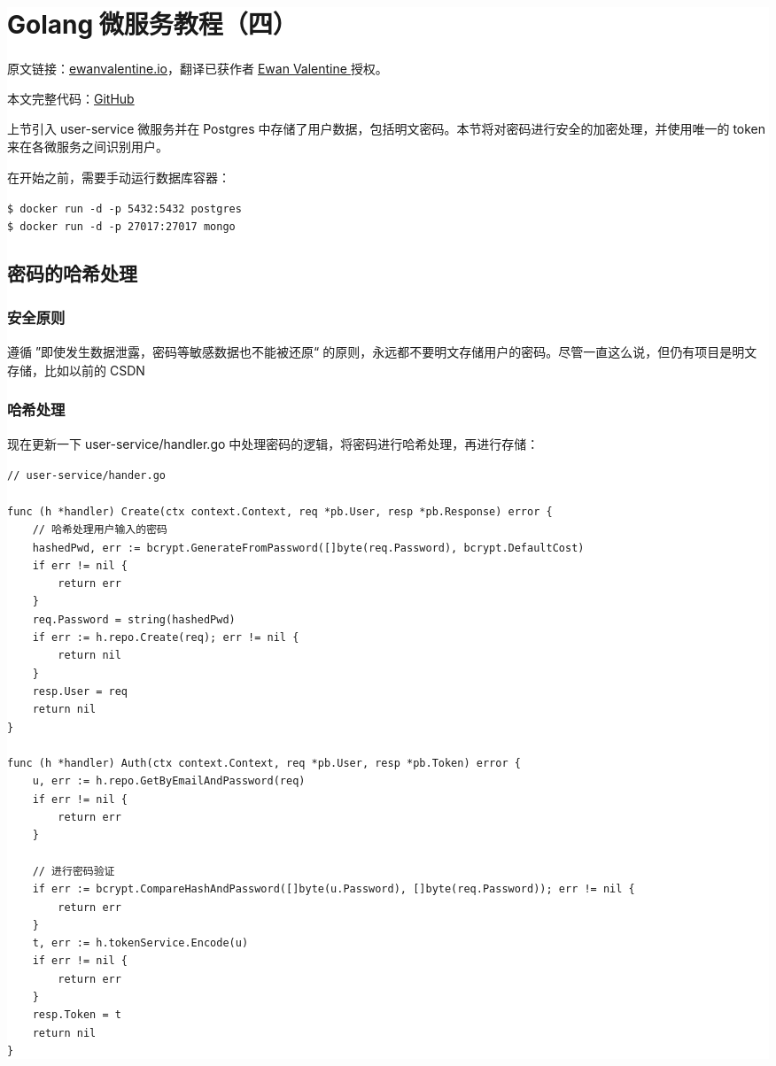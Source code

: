 # Golang 微服务教程（四）

原文链接：[ewanvalentine.io](https://ewanvalentine.io/microservices-in-golang-part-4)，翻译已获作者 [Ewan Valentine ](https://twitter.com/Ewan_Valentine)授权。

本文完整代码：[GitHub](https://github.com/wuYin/shippy/tree/feature/part4)

上节引入 user-service 微服务并在 Postgres 中存储了用户数据，包括明文密码。本节将对密码进行安全的加密处理，并使用唯一的 token 来在各微服务之间识别用户。

在开始之前，需要手动运行数据库容器：

```
$ docker run -d -p 5432:5432 postgres
$ docker run -d -p 27017:27017 mongo
```

## 密码的哈希处理

### 安全原则

遵循 ”即使发生数据泄露，密码等敏感数据也不能被还原“ 的原则，永远都不要明文存储用户的密码。尽管一直这么说，但仍有项目是明文存储，比如以前的 CSDN

### 哈希处理

现在更新一下 user-service/handler.go 中处理密码的逻辑，将密码进行哈希处理，再进行存储：

```
// user-service/hander.go

func (h *handler) Create(ctx context.Context, req *pb.User, resp *pb.Response) error {
	// 哈希处理用户输入的密码
	hashedPwd, err := bcrypt.GenerateFromPassword([]byte(req.Password), bcrypt.DefaultCost)
	if err != nil {
		return err
	}
	req.Password = string(hashedPwd)
	if err := h.repo.Create(req); err != nil {
		return nil
	}
	resp.User = req
	return nil
}

func (h *handler) Auth(ctx context.Context, req *pb.User, resp *pb.Token) error {
	u, err := h.repo.GetByEmailAndPassword(req)
	if err != nil {
		return err
	}

	// 进行密码验证
	if err := bcrypt.CompareHashAndPassword([]byte(u.Password), []byte(req.Password)); err != nil {
		return err
	}
	t, err := h.tokenService.Encode(u)
	if err != nil {
		return err
	}
	resp.Token = t
	return nil
}
```
